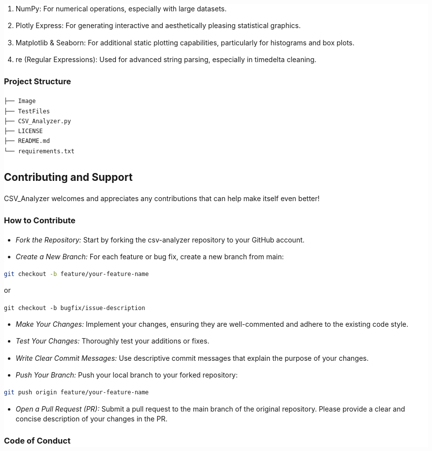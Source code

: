 1. NumPy: For numerical operations, especially with large datasets.

1. Plotly Express: For generating interactive and aesthetically pleasing statistical graphics.

1. Matplotlib & Seaborn: For additional static plotting capabilities, particularly for histograms and box plots.

1. re (Regular Expressions): Used for advanced string parsing, especially in timedelta cleaning.

### Project Structure

```
├── Image
├── TestFiles
├── CSV_Analyzer.py
├── LICENSE
├── README.md               
└── requirements.txt        
```



## Contributing and Support


CSV_Analyzer welcomes and appreciates any contributions that can help make itself even better!

### How to Contribute

* *Fork the Repository:* Start by forking the csv-analyzer repository to your GitHub account.

* *Create a New Branch:* For each feature or bug fix, create a new branch from main:

```bash
git checkout -b feature/your-feature-name
```
or
```
git checkout -b bugfix/issue-description
```

* *Make Your Changes:* Implement your changes, ensuring they are well-commented and adhere to the existing code style.

* *Test Your Changes:* Thoroughly test your additions or fixes.

* *Write Clear Commit Messages:* Use descriptive commit messages that explain the purpose of your changes.

* *Push Your Branch:* Push your local branch to your forked repository:

```bash
git push origin feature/your-feature-name
```

* *Open a Pull Request (PR):* Submit a pull request to the main branch of the original repository. Please provide a clear and concise description of your changes in the PR.

### Code of Conduct
